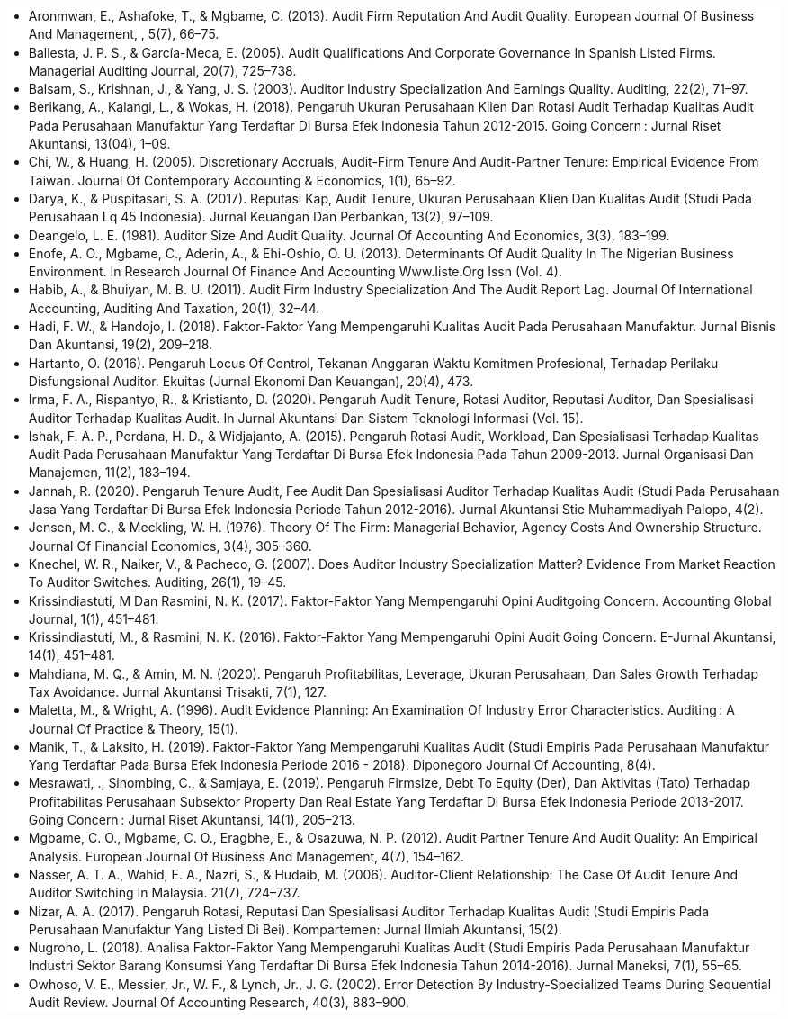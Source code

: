 - Aronmwan, E., Ashafoke, T., & Mgbame, C. (2013). Audit Firm Reputation And Audit Quality.  European Journal Of Business And Management, , 5(7), 66–75.
- Ballesta, J. P. S., & García-Meca, E. (2005). Audit Qualifications And Corporate Governance In Spanish Listed Firms. Managerial Auditing Journal, 20(7), 725–738.
- Balsam, S., Krishnan, J., & Yang, J. S. (2003). Auditor Industry Specialization And Earnings Quality. Auditing, 22(2), 71–97.
- Berikang, A., Kalangi, L., & Wokas, H. (2018). Pengaruh Ukuran Perusahaan Klien Dan Rotasi Audit Terhadap Kualitas Audit Pada Perusahaan Manufaktur Yang Terdaftar Di Bursa Efek Indonesia Tahun 2012-2015. Going Concern : Jurnal Riset Akuntansi, 13(04), 1–09.
- Chi, W., & Huang, H. (2005). Discretionary Accruals, Audit-Firm Tenure And Audit-Partner Tenure: Empirical Evidence From Taiwan. Journal Of Contemporary Accounting & Economics, 1(1), 65–92.
- Darya, K., & Puspitasari, S. A. (2017). Reputasi Kap, Audit Tenure, Ukuran Perusahaan Klien Dan Kualitas Audit (Studi Pada Perusahaan Lq 45 Indonesia). Jurnal Keuangan Dan Perbankan, 13(2), 97–109.
- Deangelo, L. E. (1981). Auditor Size And Audit Quality. Journal Of Accounting And Economics, 3(3), 183–199.
- Enofe, A. O., Mgbame, C., Aderin, A., & Ehi-Oshio, O. U. (2013). Determinants Of Audit Quality In The Nigerian Business Environment. In Research Journal Of Finance And Accounting Www.Iiste.Org Issn (Vol. 4).
- Habib, A., & Bhuiyan, M. B. U. (2011). Audit Firm Industry Specialization And The Audit Report Lag. Journal Of International Accounting, Auditing And Taxation, 20(1), 32–44.
- Hadi, F. W., & Handojo, I. (2018). Faktor-Faktor Yang Mempengaruhi Kualitas Audit Pada Perusahaan Manufaktur. Jurnal Bisnis Dan Akuntansi, 19(2), 209–218.
- Hartanto, O. (2016). Pengaruh Locus Of Control, Tekanan Anggaran Waktu Komitmen Profesional, Terhadap Perilaku Disfungsional Auditor. Ekuitas (Jurnal Ekonomi Dan Keuangan), 20(4), 473.
- Irma, F. A., Rispantyo, R., & Kristianto, D. (2020). Pengaruh Audit Tenure, Rotasi Auditor, Reputasi Auditor, Dan Spesialisasi Auditor Terhadap Kualitas Audit. In Jurnal Akuntansi Dan Sistem Teknologi Informasi (Vol. 15).
- Ishak, F. A. P., Perdana, H. D., & Widjajanto, A. (2015). Pengaruh Rotasi Audit, Workload, Dan Spesialisasi Terhadap Kualitas Audit Pada Perusahaan Manufaktur Yang Terdaftar Di Bursa Efek Indonesia Pada Tahun 2009-2013. Jurnal Organisasi Dan Manajemen, 11(2), 183–194.
- Jannah, R. (2020). Pengaruh Tenure Audit, Fee Audit Dan Spesialisasi Auditor Terhadap Kualitas Audit (Studi Pada Perusahaan Jasa Yang Terdaftar Di Bursa Efek Indonesia Periode Tahun 2012-2016). Jurnal Akuntansi Stie Muhammadiyah Palopo, 4(2).
- Jensen, M. C., & Meckling, W. H. (1976). Theory Of The Firm: Managerial Behavior, Agency Costs And Ownership Structure. Journal Of Financial Economics, 3(4), 305–360.
- Knechel, W. R., Naiker, V., & Pacheco, G. (2007). Does Auditor Industry Specialization Matter? Evidence From Market Reaction To Auditor Switches. Auditing, 26(1), 19–45.
- Krissindiastuti, M Dan Rasmini, N. K. (2017). Faktor-Faktor Yang Mempengaruhi Opini Auditgoing Concern. Accounting Global Journal, 1(1), 451–481.
- Krissindiastuti, M., & Rasmini, N. K. (2016). Faktor-Faktor Yang Mempengaruhi Opini Audit Going Concern. E-Jurnal Akuntansi, 14(1), 451–481.
- Mahdiana, M. Q., & Amin, M. N. (2020). Pengaruh Profitabilitas, Leverage, Ukuran Perusahaan, Dan Sales Growth Terhadap Tax Avoidance. Jurnal Akuntansi Trisakti, 7(1), 127.
- Maletta, M., & Wright, A. (1996). Audit Evidence Planning: An Examination Of Industry Error Characteristics. Auditing : A Journal Of Practice & Theory, 15(1).
- Manik, T., & Laksito, H. (2019). Faktor-Faktor Yang Mempengaruhi Kualitas Audit (Studi Empiris Pada Perusahaan Manufaktur Yang Terdaftar Pada Bursa Efek Indonesia Periode 2016 - 2018). Diponegoro Journal Of Accounting, 8(4).
- Mesrawati, ., Sihombing, C., & Samjaya, E. (2019). Pengaruh Firmsize, Debt To Equity (Der), Dan Aktivitas (Tato) Terhadap Profitabilitas Perusahaan Subsektor Property Dan Real Estate Yang Terdaftar Di Bursa Efek Indonesia Periode 2013-2017. Going Concern : Jurnal Riset Akuntansi, 14(1), 205–213.
- Mgbame, C. O., Mgbame, C. O., Eragbhe, E., & Osazuwa, N. P. (2012). Audit Partner Tenure And Audit Quality: An Empirical Analysis. European Journal Of Business And Management, 4(7), 154–162.
- Nasser, A. T. A., Wahid, E. A., Nazri, S., & Hudaib, M. (2006). Auditor-Client Relationship: The Case Of Audit Tenure And Auditor Switching In Malaysia. 21(7), 724–737.
- Nizar, A. A. (2017). Pengaruh Rotasi, Reputasi Dan Spesialisasi Auditor Terhadap Kualitas Audit (Studi Empiris Pada Perusahaan Manufaktur Yang Listed Di Bei). Kompartemen: Jurnal Ilmiah Akuntansi, 15(2).
- Nugroho, L. (2018). Analisa Faktor-Faktor Yang Mempengaruhi Kualitas Audit (Studi Empiris Pada Perusahaan Manufaktur Industri Sektor Barang Konsumsi Yang Terdaftar Di Bursa Efek Indonesia Tahun 2014-2016). Jurnal Maneksi, 7(1), 55–65.
- Owhoso, V. E., Messier, Jr., W. F., & Lynch, Jr., J. G. (2002). Error Detection By Industry-Specialized Teams During Sequential Audit Review. Journal Of Accounting Research, 40(3), 883–900.